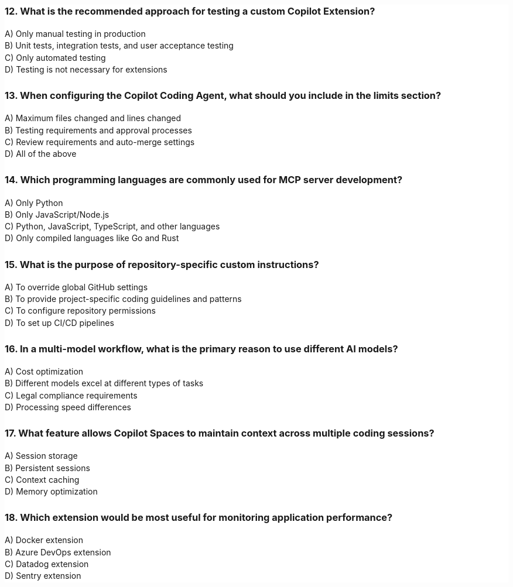 ### 12. What is the recommended approach for testing a custom Copilot Extension?
A) Only manual testing in production  
B) Unit tests, integration tests, and user acceptance testing  
C) Only automated testing  
D) Testing is not necessary for extensions  

### 13. When configuring the Copilot Coding Agent, what should you include in the limits section?
A) Maximum files changed and lines changed  
B) Testing requirements and approval processes  
C) Review requirements and auto-merge settings  
D) All of the above  

### 14. Which programming languages are commonly used for MCP server development?
A) Only Python  
B) Only JavaScript/Node.js  
C) Python, JavaScript, TypeScript, and other languages  
D) Only compiled languages like Go and Rust  

### 15. What is the purpose of repository-specific custom instructions?
A) To override global GitHub settings  
B) To provide project-specific coding guidelines and patterns  
C) To configure repository permissions  
D) To set up CI/CD pipelines  

### 16. In a multi-model workflow, what is the primary reason to use different AI models?
A) Cost optimization  
B) Different models excel at different types of tasks  
C) Legal compliance requirements  
D) Processing speed differences  

### 17. What feature allows Copilot Spaces to maintain context across multiple coding sessions?
A) Session storage  
B) Persistent sessions  
C) Context caching  
D) Memory optimization  

### 18. Which extension would be most useful for monitoring application performance?
A) Docker extension  
B) Azure DevOps extension  
C) Datadog extension  
D) Sentry extension  
